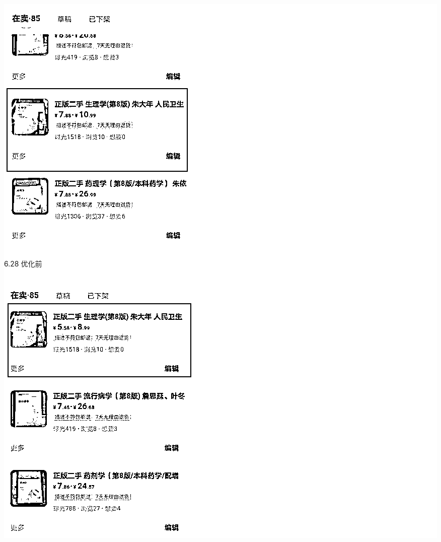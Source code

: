 ![](img/4fb72bca51d63b6b2a51048c19bb251e.png)

6.28 优化前

![](img/6923a7cb7829f666eae08f71a7f40557.png)
